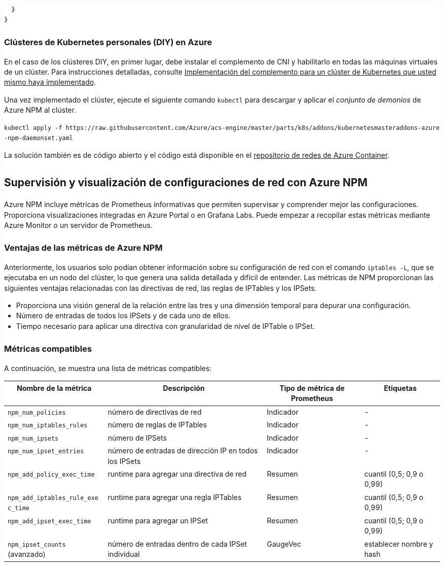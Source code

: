 ```json
  }
}

```
### <a name="do-it-yourself-diy-kubernetes-clusters-in-azure"></a>Clústeres de Kubernetes personales (DIY) en Azure
 En el caso de los clústeres DIY, en primer lugar, debe instalar el complemento de CNI y habilitarlo en todas las máquinas virtuales de un clúster. Para instrucciones detalladas, consulte [Implementación del complemento para un clúster de Kubernetes que usted mismo haya implementado](deploy-container-networking.md#deploy-plug-in-for-a-kubernetes-cluster).

Una vez implementado el clúster, ejecute el siguiente comando `kubectl` para descargar y aplicar el *conjunto de demonios* de Azure NPM al clúster.

  ```
  kubectl apply -f https://raw.githubusercontent.com/Azure/acs-engine/master/parts/k8s/addons/kubernetesmasteraddons-azure-npm-daemonset.yaml

  ```
La solución también es de código abierto y el código está disponible en el [repositorio de redes de Azure Container](https://github.com/Azure/azure-container-networking/tree/master/npm).

## <a name="monitor-and-visualize-network-configurations-with-azure-npm"></a>Supervisión y visualización de configuraciones de red con Azure NPM
Azure NPM incluye métricas de Prometheus informativas que permiten supervisar y comprender mejor las configuraciones. Proporciona visualizaciones integradas en Azure Portal o en Grafana Labs. Puede empezar a recopilar estas métricas mediante Azure Monitor o un servidor de Prometheus.

### <a name="benefits-of-azure-npm-metrics"></a>Ventajas de las métricas de Azure NPM
Anteriormente, los usuarios solo podían obtener información sobre su configuración de red con el comando `iptables -L`, que se ejecutaba en un nodo del clúster, lo que genera una salida detallada y difícil de entender. Las métricas de NPM proporcionan las siguientes ventajas relacionadas con las directivas de red, las reglas de IPTables y los IPSets.
- Proporciona una visión general de la relación entre las tres y una dimensión temporal para depurar una configuración.
- Número de entradas de todos los IPSets y de cada uno de ellos.
- Tiempo necesario para aplicar una directiva con granularidad de nivel de IPTable o IPSet.
 
### <a name="supported-metrics"></a>Métricas compatibles
A continuación, se muestra una lista de métricas compatibles:

|Nombre de la métrica |Descripción  |Tipo de métrica de Prometheus  |Etiquetas  |
|---------|---------|---------|---------|
|`npm_num_policies`     |número de directivas de red          |Indicador         |-         |
|`npm_num_iptables_rules`     | número de reglas de IPTables     | Indicador        |-         |         
|`npm_num_ipsets`     |número de IPSets         |Indicador            |-         |
|`npm_num_ipset_entries`     |número de entradas de dirección IP en todos los IPSets         |Indicador         |-         |
|`npm_add_policy_exec_time`     |runtime para agregar una directiva de red         |Resumen         |cuantil (0,5; 0,9 o 0,99)         |
|`npm_add_iptables_rule_exec_time`     |runtime para agregar una regla IPTables         |Resumen         |cuantil (0,5; 0,9 o 0,99)         |
|`npm_add_ipset_exec_time`     |runtime para agregar un IPSet         |Resumen         |cuantil (0,5; 0,9 o 0,99)         |
|`npm_ipset_counts` (avanzado)     |número de entradas dentro de cada IPSet individual         |GaugeVec         |establecer nombre y hash         |
